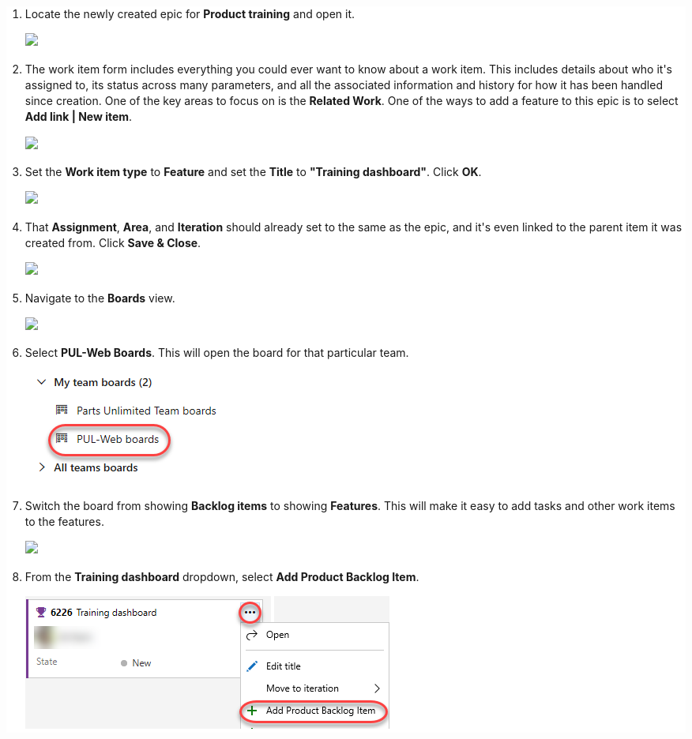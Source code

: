 1. Locate the newly created epic for **Product training** and open it.

    ![](images/016.png)

1. The work item form includes everything you could ever want to know about a work item. This includes details about who it's assigned to, its status across many parameters, and all the associated information and history for how it has been handled since creation. One of the key areas to focus on is the **Related Work**. One of the ways to add a feature to this epic is to select **Add link | New item**.

    ![](images/017.png)

1. Set the **Work item type** to **Feature** and set the **Title** to **"Training dashboard"**. Click **OK**.

    ![](images/018.png)

1. That **Assignment**, **Area**, and **Iteration** should already set to the same as the epic, and it's even linked to the parent item it was created from. Click **Save & Close**.

    ![](images/019.png)

1. Navigate to the **Boards** view.

    ![](images/020.png)

1. Select **PUL-Web Boards**. This will open the board for that particular team.

    ![](images/021.png)

1. Switch the board from showing **Backlog items** to showing **Features**. This will make it easy to add tasks and other work items to the features.

    ![](images/022.png)

1. From the **Training dashboard** dropdown, select **Add Product Backlog Item**.

    ![](images/023.png)
